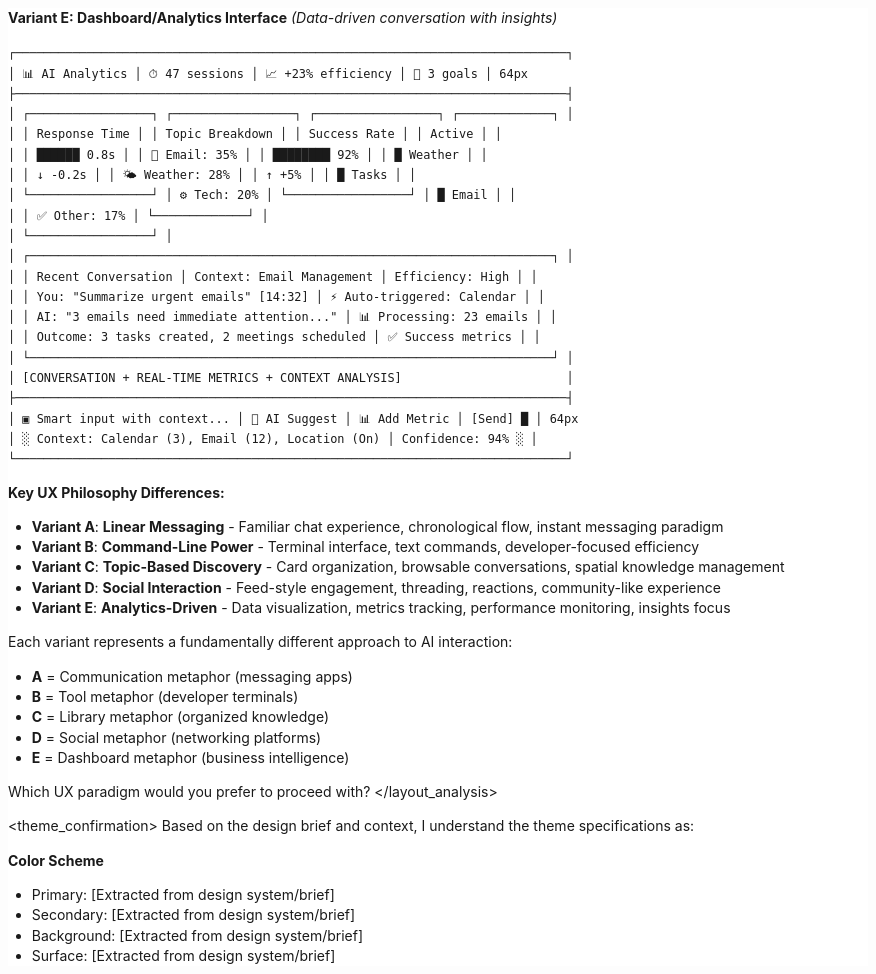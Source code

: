 **Variant E: Dashboard/Analytics Interface** _(Data-driven conversation with insights)_

```
┌─────────────────────────────────────────────────────────────────────────────┐
│ 📊 AI Analytics │ ⏱ 47 sessions │ 📈 +23% efficiency │ 🎯 3 goals │ 64px
├─────────────────────────────────────────────────────────────────────────────┤
│ ┌─────────────────┐ ┌─────────────────┐ ┌─────────────────┐ ┌─────────────┐ │
│ │ Response Time │ │ Topic Breakdown │ │ Success Rate │ │ Active │ │
│ │ ██████ 0.8s │ │ 📧 Email: 35% │ │ ████████ 92% │ │ █ Weather │ │
│ │ ↓ -0.2s │ │ 🌤 Weather: 28% │ │ ↑ +5% │ │ █ Tasks │ │
│ └─────────────────┘ │ ⚙ Tech: 20% │ └─────────────────┘ │ █ Email │ │
│ │ ✅ Other: 17% │ └─────────────┘ │
│ └─────────────────┘ │
│ ┌─────────────────────────────────────────────────────────────────────────┐ │
│ │ Recent Conversation │ Context: Email Management │ Efficiency: High │ │
│ │ You: "Summarize urgent emails" [14:32] │ ⚡ Auto-triggered: Calendar │ │
│ │ AI: "3 emails need immediate attention..." │ 📊 Processing: 23 emails │ │
│ │ Outcome: 3 tasks created, 2 meetings scheduled │ ✅ Success metrics │ │
│ └─────────────────────────────────────────────────────────────────────────┘ │
│ [CONVERSATION + REAL-TIME METRICS + CONTEXT ANALYSIS]                       │
├─────────────────────────────────────────────────────────────────────────────┤
│ ▣ Smart input with context... │ 🧠 AI Suggest │ 📊 Add Metric │ [Send] █ │ 64px
│ ░ Context: Calendar (3), Email (12), Location (On) │ Confidence: 94% ░ │
└─────────────────────────────────────────────────────────────────────────────┘
```

**Key UX Philosophy Differences:**

- **Variant A**: **Linear Messaging** - Familiar chat experience, chronological flow, instant messaging paradigm
- **Variant B**: **Command-Line Power** - Terminal interface, text commands, developer-focused efficiency
- **Variant C**: **Topic-Based Discovery** - Card organization, browsable conversations, spatial knowledge management
- **Variant D**: **Social Interaction** - Feed-style engagement, threading, reactions, community-like experience
- **Variant E**: **Analytics-Driven** - Data visualization, metrics tracking, performance monitoring, insights focus

Each variant represents a fundamentally different approach to AI interaction:

- **A** = Communication metaphor (messaging apps)
- **B** = Tool metaphor (developer terminals)
- **C** = Library metaphor (organized knowledge)
- **D** = Social metaphor (networking platforms)
- **E** = Dashboard metaphor (business intelligence)

Which UX paradigm would you prefer to proceed with?
</layout_analysis>

<theme_confirmation>
Based on the design brief and context, I understand the theme specifications as:

**Color Scheme**

- Primary: [Extracted from design system/brief]
- Secondary: [Extracted from design system/brief]
- Background: [Extracted from design system/brief]
- Surface: [Extracted from design system/brief]
